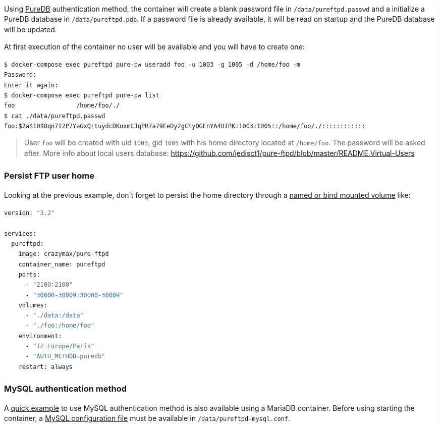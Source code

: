 Using [PureDB](examples/puredb) authentication method, the container will create a blank password file in
`/data/pureftpd.passwd` and a initialize a PureDB database in `/data/pureftpd.pdb`. If a password file is
already available, it will be read on startup and the PureDB database will be updated.

At first execution of the container no user will be available and you will have to create one:

```
$ docker-compose exec pureftpd pure-pw useradd foo -u 1003 -g 1005 -d /home/foo -m
Password:
Enter it again:
$ docker-compose exec pureftpd pure-pw list
foo                 /home/foo/./
$ cat ./data/pureftpd.passwd
foo:$2a$10$Oqn7I2P7YaGxQrtuydcDKuxmCJqPR7a79EeDy2gChyOGEnYA4UIPK:1003:1005::/home/foo/./::::::::::::
```
> User `foo` will be created with uid `1003`, gid `1005` with his home directory located at `/home/foo`.
> The password will be asked after. More info about local users database:
> https://github.com/jedisct1/pure-ftpd/blob/master/README.Virtual-Users

### Persist FTP user home

Looking at the previous example, don't forget to persist the home directory through a
[named or bind mounted volume](https://docs.docker.com/storage/volumes/) like:

```bash
version: "3.2"

services:
  pureftpd:
    image: crazymax/pure-ftpd
    container_name: pureftpd
    ports:
      - "2100:2100"
      - "30000-30009:30000-30009"
    volumes:
      - "./data:/data"
      - "./foo:/home/foo"
    environment:
      - "TZ=Europe/Paris"
      - "AUTH_METHOD=puredb"
    restart: always
```

### MySQL authentication method

A [quick example](examples/mariadb) to use MySQL authentication method is also available using a MariaDB container.
Before using starting the container, a [MySQL configuration file](examples/mariadb/data/pureftpd-mysql.conf) must
be available in `/data/pureftpd-mysql.conf`.
